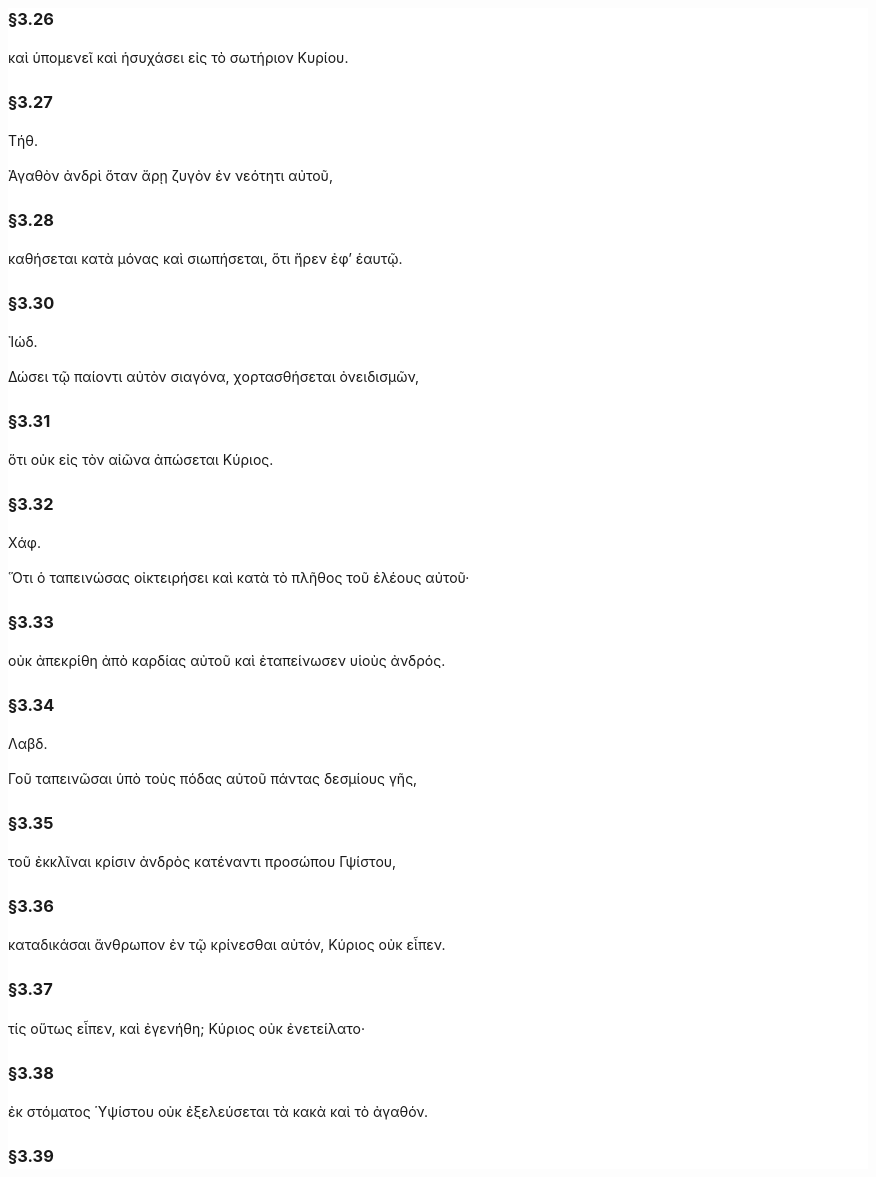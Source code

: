 ### §3.26  

<l>καὶ ὑπομενεῖ καὶ ἡσυχάσει εἰς τὸ σωτήριον Κυρίου.</l>  

### §3.27  

<p>Tήθ.</p><l>Ἀγαθὸν ἀνδρὶ ὅταν ἄρῃ ζυγὸν ἐν νεότητι αὐτοῦ,</l>  

### §3.28  

<l>καθήσεται κατὰ μόνας καὶ σιωπήσεται, ὅτι ἤρεν ἐφʼ ἑαυτῷ.</l>  

### §3.30  

<p>Ἰώδ.</p> <l>Δώσει τῷ παίοντι αὐτὸν σιαγόνα, χορτασθήσεται ὀνειδισμῶν,</l>  

### §3.31  

<l>ὅτι οὐκ εἰς τὸν αἰῶνα ἀπώσεται Κύριος.</l>  

### §3.32  

<p>Xάφ.</p><l>Ὅτι ὁ ταπεινώσας οἰκτειρήσει καὶ κατὰ τὸ πλῆθος τοῦ ἐλέους</l>
<l>αὐτοῦ·</l>  

### §3.33  

<l>οὐκ ἀπεκρίθη ἀπὸ καρδίας αὐτοῦ καὶ ἐταπείνωσεν υἱοὺς</l>
<l>ἀνδρός.</l>  

### §3.34  

<p>Λαβδ.</p><l>Γοῦ ταπεινῶσαι ὑπὸ τοὺς πόδας αὐτοῦ πάντας δεσμίους γῆς,</l>  

### §3.35  

<l>τοῦ ἐκκλῖναι κρίσιν ἀνδρὸς κατέναντι προσώπου Γψίστου,</l>  

### §3.36  

<l>καταδικάσαι ἄνθρωπον ἐν τῷ κρίνεσθαι αὐτόν, Κύριος</l>
<l>οὐκ εἶπεν.</l>  

### §3.37  

<l>τίς οὕτως εἶπεν, καὶ ἐγενήθη; Κύριος οὐκ ἐνετείλατο·</l>  

### §3.38  

<l>ἐκ στόματος Ὑψίστου οὐκ ἐξελεύσεται τὰ κακὰ καὶ τὸ</l>
<l>ἀγαθόν.</l>  

### §3.39  
